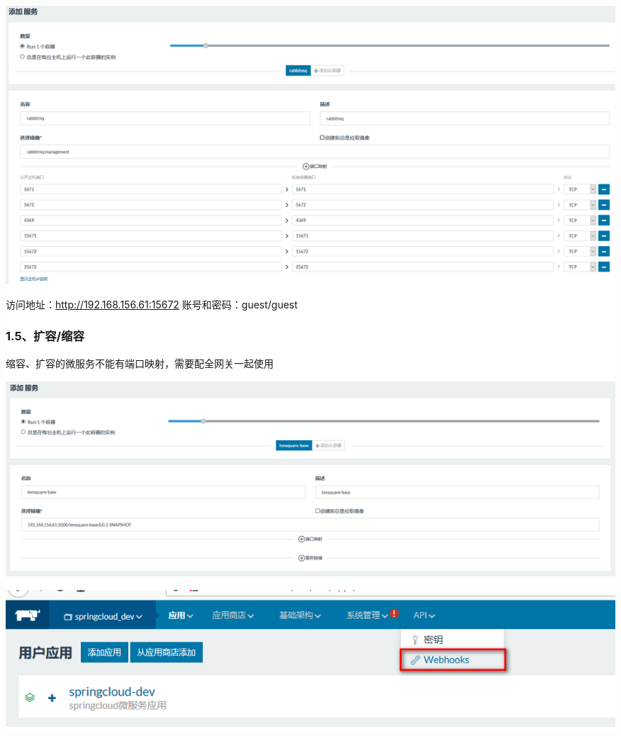 ![](./images/20191103005708.png)

访问地址：http://192.168.156.61:15672 账号和密码：guest/guest

### 1.5、扩容/缩容

缩容、扩容的微服务不能有端口映射，需要配全网关一起使用

![](./images/20191103020809.png)

![](./images/20191103021000.png)
